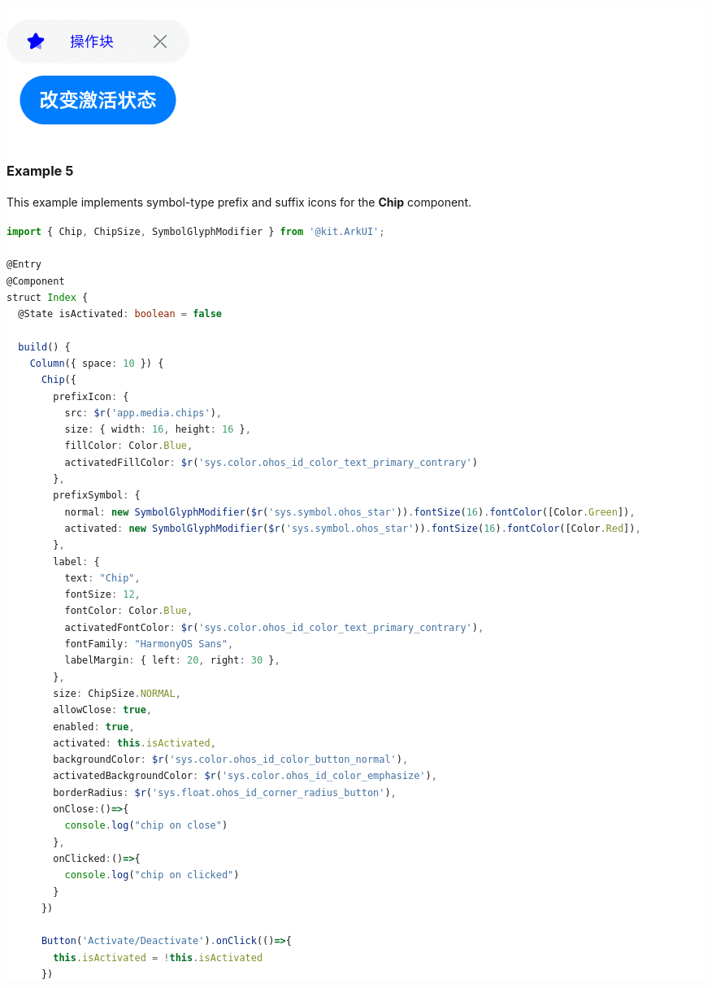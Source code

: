 
![](figures/chip4.gif)

### Example 5

This example implements symbol-type prefix and suffix icons for the **Chip** component.

```ts
import { Chip, ChipSize, SymbolGlyphModifier } from '@kit.ArkUI';

@Entry
@Component
struct Index {
  @State isActivated: boolean = false

  build() {
    Column({ space: 10 }) {
      Chip({
        prefixIcon: {
          src: $r('app.media.chips'),
          size: { width: 16, height: 16 },
          fillColor: Color.Blue,
          activatedFillColor: $r('sys.color.ohos_id_color_text_primary_contrary')
        },
		prefixSymbol: {
          normal: new SymbolGlyphModifier($r('sys.symbol.ohos_star')).fontSize(16).fontColor([Color.Green]),
          activated: new SymbolGlyphModifier($r('sys.symbol.ohos_star')).fontSize(16).fontColor([Color.Red]),
		},
        label: {
          text: "Chip",
          fontSize: 12,
          fontColor: Color.Blue,
          activatedFontColor: $r('sys.color.ohos_id_color_text_primary_contrary'),
          fontFamily: "HarmonyOS Sans",
          labelMargin: { left: 20, right: 30 },
        },
        size: ChipSize.NORMAL,
        allowClose: true,
        enabled: true,
        activated: this.isActivated,
        backgroundColor: $r('sys.color.ohos_id_color_button_normal'),
        activatedBackgroundColor: $r('sys.color.ohos_id_color_emphasize'),
        borderRadius: $r('sys.float.ohos_id_corner_radius_button'),
        onClose:()=>{
          console.log("chip on close")
        },
        onClicked:()=>{
          console.log("chip on clicked")
        }
      })

      Button('Activate/Deactivate').onClick(()=>{
        this.isActivated = !this.isActivated
      })
```